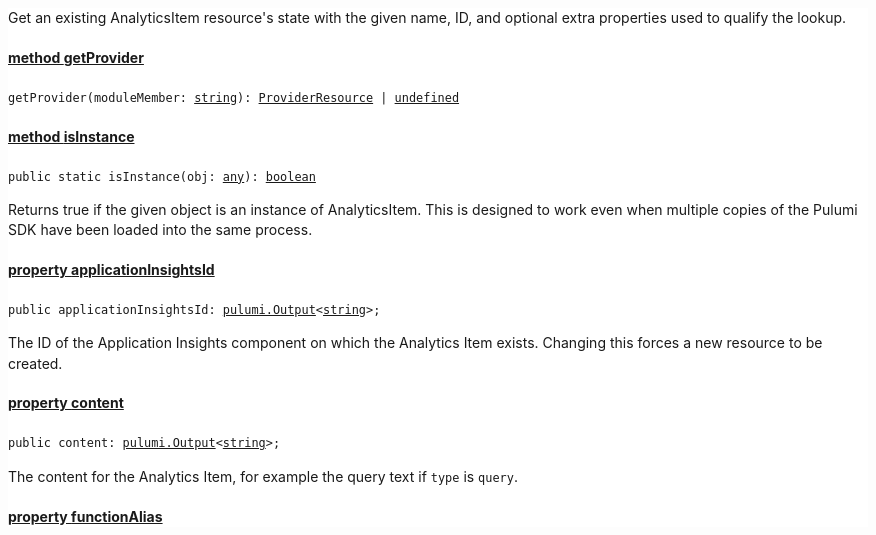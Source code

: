 
Get an existing AnalyticsItem resource's state with the given name, ID, and optional extra
properties used to qualify the lookup.

<h4 class="pdoc-member-header" id="AnalyticsItem-getProvider">
<a class="pdoc-child-name" href="https://github.com/pulumi/pulumi-azure/blob/854e7ccaffffaa9fc31a9b881c6493f49ffd5e9d/sdk/nodejs/appinsights/analyticsItem.ts#L34">method <b>getProvider</b></a>
</h4>


<pre class="highlight"><code><span class='kd'></span>getProvider(moduleMember: <span class='kd'><a href='https://developer.mozilla.org/en-US/docs/Web/JavaScript/Reference/Global_Objects/String'>string</a></span>): <a href='/docs/reference/pkg/nodejs/pulumi/pulumi/#ProviderResource'>ProviderResource</a> | <span class='kd'><a href='https://developer.mozilla.org/en-US/docs/Web/JavaScript/Reference/Global_Objects/undefined'>undefined</a></span></code></pre>

<h4 class="pdoc-member-header" id="AnalyticsItem-isInstance">
<a class="pdoc-child-name" href="https://github.com/pulumi/pulumi-azure/blob/854e7ccaffffaa9fc31a9b881c6493f49ffd5e9d/sdk/nodejs/appinsights/analyticsItem.ts#L54">method <b>isInstance</b></a>
</h4>


<pre class="highlight"><code><span class='kd'>public static </span>isInstance(obj: <span class='kd'><a href='https://www.typescriptlang.org/docs/handbook/basic-types.html#any'>any</a></span>): <span class='kd'><a href='https://developer.mozilla.org/en-US/docs/Web/JavaScript/Reference/Global_Objects/Boolean'>boolean</a></span></code></pre>


Returns true if the given object is an instance of AnalyticsItem.  This is designed to work even
when multiple copies of the Pulumi SDK have been loaded into the same process.

<h4 class="pdoc-member-header" id="AnalyticsItem-applicationInsightsId">
<a class="pdoc-child-name" href="https://github.com/pulumi/pulumi-azure/blob/854e7ccaffffaa9fc31a9b881c6493f49ffd5e9d/sdk/nodejs/appinsights/analyticsItem.ts#L64">property <b>applicationInsightsId</b></a>
</h4>

<pre class="highlight"><code><span class='kd'>public </span>applicationInsightsId: <a href='/docs/reference/pkg/nodejs/pulumi/pulumi/#Output'>pulumi.Output</a>&lt;<span class='kd'><a href='https://developer.mozilla.org/en-US/docs/Web/JavaScript/Reference/Global_Objects/String'>string</a></span>&gt;;</code></pre>

The ID of the Application Insights component on which the Analytics Item exists. Changing this forces a new resource to be created.

<h4 class="pdoc-member-header" id="AnalyticsItem-content">
<a class="pdoc-child-name" href="https://github.com/pulumi/pulumi-azure/blob/854e7ccaffffaa9fc31a9b881c6493f49ffd5e9d/sdk/nodejs/appinsights/analyticsItem.ts#L68">property <b>content</b></a>
</h4>

<pre class="highlight"><code><span class='kd'>public </span>content: <a href='/docs/reference/pkg/nodejs/pulumi/pulumi/#Output'>pulumi.Output</a>&lt;<span class='kd'><a href='https://developer.mozilla.org/en-US/docs/Web/JavaScript/Reference/Global_Objects/String'>string</a></span>&gt;;</code></pre>

The content for the Analytics Item, for example the query text if `type` is `query`.

<h4 class="pdoc-member-header" id="AnalyticsItem-functionAlias">
<a class="pdoc-child-name" href="https://github.com/pulumi/pulumi-azure/blob/854e7ccaffffaa9fc31a9b881c6493f49ffd5e9d/sdk/nodejs/appinsights/analyticsItem.ts#L72">property <b>functionAlias</b></a>
</h4>
